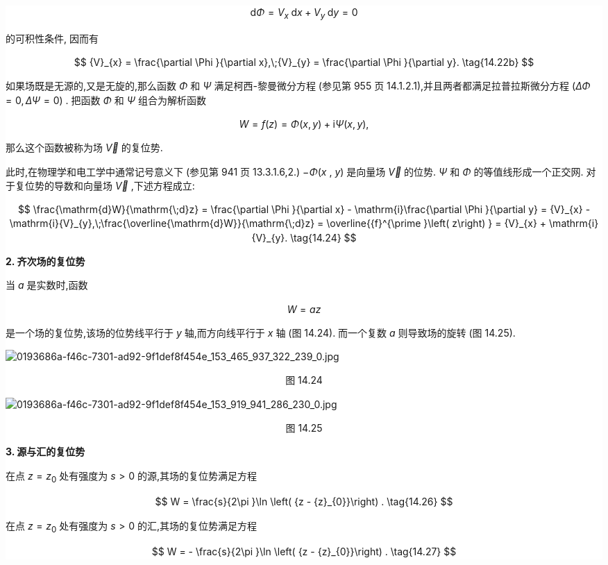 $$
\mathrm{d}\Phi  = {V}_{x}\mathrm{\;d}x + {V}_{y}\mathrm{\;d}y = 0 \tag{14.22a}
$$

的可积性条件, 因而有

$$
{V}_{x} = \frac{\partial \Phi }{\partial x},\;{V}_{y} = \frac{\partial \Phi }{\partial y}. \tag{14.22b}
$$

如果场既是无源的,又是无旋的,那么函数 $\Phi$ 和 $\Psi$ 满足柯西-黎曼微分方程 (参见第 955 页 14.1.2.1),并且两者都满足拉普拉斯微分方程 $\left( {{\Delta \Phi } = 0,{\Delta \Psi } = 0}\right)$ . 把函数 $\Phi$ 和 $\Psi$ 组合为解析函数

$$
W = f\left( z\right)  = \Phi \left( {x, y}\right)  + \mathrm{i}\Psi \left( {x, y}\right) , \tag{14.23}
$$

那么这个函数被称为场 $\overrightarrow{V}$ 的复位势.

此时,在物理学和电工学中通常记号意义下 (参见第 941 页 13.3.1.6,2.) $- \Phi (x$ , $y)$ 是向量场 $\overrightarrow{V}$ 的位势. $\Psi$ 和 $\Phi$ 的等值线形成一个正交网. 对于复位势的导数和向量场 $\overrightarrow{V}$ ,下述方程成立:

$$
\frac{\mathrm{d}W}{\mathrm{\;d}z} = \frac{\partial \Phi }{\partial x} - \mathrm{i}\frac{\partial \Phi }{\partial y} = {V}_{x} - \mathrm{i}{V}_{y},\;\frac{\overline{\mathrm{d}W}}{\mathrm{\;d}z} = \overline{{f}^{\prime }\left( z\right) } = {V}_{x} + \mathrm{i}{V}_{y}. \tag{14.24}
$$

**2. 齐次场的复位势**

当 $a$ 是实数时,函数

$$
W = {az} \tag{14.25}
$$

是一个场的复位势,该场的位势线平行于 $y$ 轴,而方向线平行于 $x$ 轴 (图 14.24). 而一个复数 $a$ 则导致场的旋转 (图 14.25).

![0193686a-f46c-7301-ad92-9f1def8f454e_153_465_937_322_239_0.jpg](/images/0193686a-f46c-7301-ad92-9f1def8f454e_153_465_937_322_239_0.jpg)

<center>图 14.24</center>

![0193686a-f46c-7301-ad92-9f1def8f454e_153_919_941_286_230_0.jpg](/images/0193686a-f46c-7301-ad92-9f1def8f454e_153_919_941_286_230_0.jpg)

<center>图 14.25</center>

**3. 源与汇的复位势**

在点 $z = {z}_{0}$ 处有强度为 $s > 0$ 的源,其场的复位势满足方程

$$
W = \frac{s}{2\pi }\ln \left( {z - {z}_{0}}\right) . \tag{14.26}
$$

在点 $z = {z}_{0}$ 处有强度为 $s > 0$ 的汇,其场的复位势满足方程

$$
W =  - \frac{s}{2\pi }\ln \left( {z - {z}_{0}}\right) . \tag{14.27}
$$
